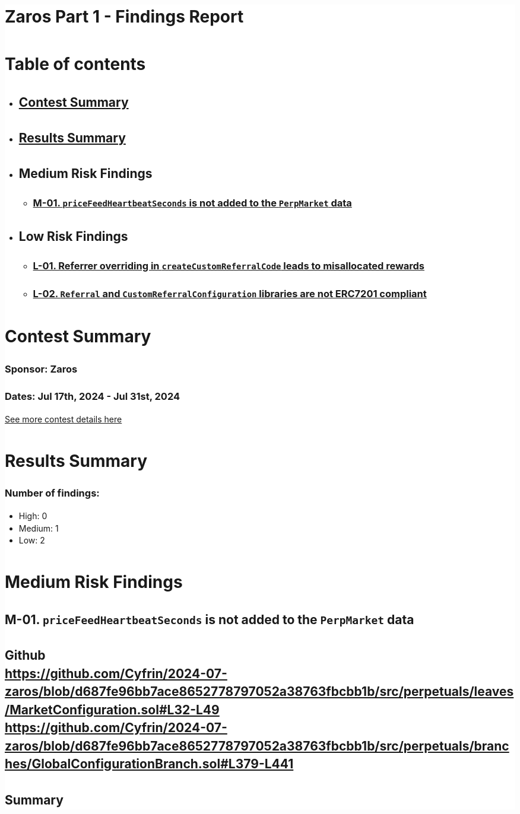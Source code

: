 # Zaros Part 1 - Findings Report

# Table of contents
- ## [Contest Summary](#contest-summary)
- ## [Results Summary](#results-summary)

- ## Medium Risk Findings
    - ### [M-01. `priceFeedHeartbeatSeconds` is not added to the `PerpMarket` data](#M-01)
- ## Low Risk Findings
    - ### [L-01. Referrer overriding in `createCustomReferralCode` leads to misallocated rewards](#L-01)
    - ### [L-02. `Referral` and `CustomReferralConfiguration` libraries are not ERC7201 compliant](#L-02)


# <a id='contest-summary'></a>Contest Summary

### Sponsor: Zaros

### Dates: Jul 17th, 2024 - Jul 31st, 2024

[See more contest details here](https://codehawks.cyfrin.io/c/2024-07-zaros)

# <a id='results-summary'></a>Results Summary

### Number of findings:
- High: 0
- Medium: 1
- Low: 2



    
# Medium Risk Findings

## <a id='M-01'></a>M-01. `priceFeedHeartbeatSeconds` is not added to the `PerpMarket` data            



Github\
<https://github.com/Cyfrin/2024-07-zaros/blob/d687fe96bb7ace8652778797052a38763fbcbb1b/src/perpetuals/leaves/MarketConfiguration.sol#L32-L49>\
<https://github.com/Cyfrin/2024-07-zaros/blob/d687fe96bb7ace8652778797052a38763fbcbb1b/src/perpetuals/branches/GlobalConfigurationBranch.sol#L379-L441>\
\
Summary
-------
